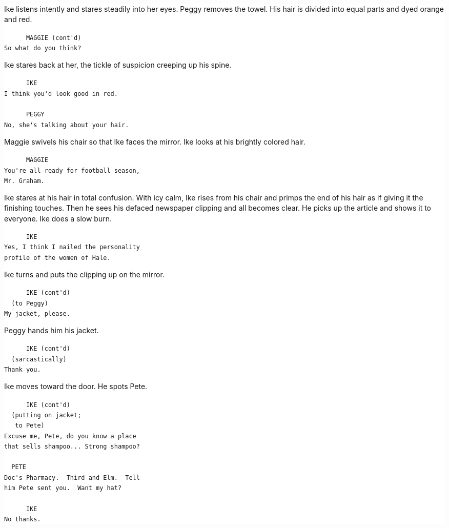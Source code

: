   Ike listens intently and stares steadily into her eyes.  Peggy
  removes the towel.  His hair is divided into equal parts and
  dyed orange and red.

          MAGGIE (cont'd)
    So what do you think?

  Ike stares back at her, the tickle of suspicion creeping up his
  spine.

          IKE
    I think you'd look good in red.

          PEGGY
    No, she's talking about your hair.

  Maggie swivels his chair so that Ike faces the mirror.  Ike
  looks at his brightly colored hair.

          MAGGIE
    You're all ready for football season,
    Mr. Graham.

  Ike stares at his hair in total confusion.  With icy calm, Ike
  rises from his chair and primps the end of his hair as if giving
  it the finishing touches.  Then he sees his defaced newspaper
  clipping and all becomes clear.  He picks up the article and
  shows it to everyone.  Ike does a slow burn.

          IKE
    Yes, I think I nailed the personality
    profile of the women of Hale.

  Ike turns and puts the clipping up on the mirror.

          IKE (cont'd)
      (to Peggy)
    My jacket, please.

  Peggy hands him his jacket.

          IKE (cont'd)
      (sarcastically)
    Thank you.

  Ike moves toward the door.  He spots Pete.

          IKE (cont'd)
      (putting on jacket;
       to Pete)
    Excuse me, Pete, do you know a place
    that sells shampoo... Strong shampoo?

      PETE
    Doc's Pharmacy.  Third and Elm.  Tell
    him Pete sent you.  Want my hat?

          IKE
    No thanks.
